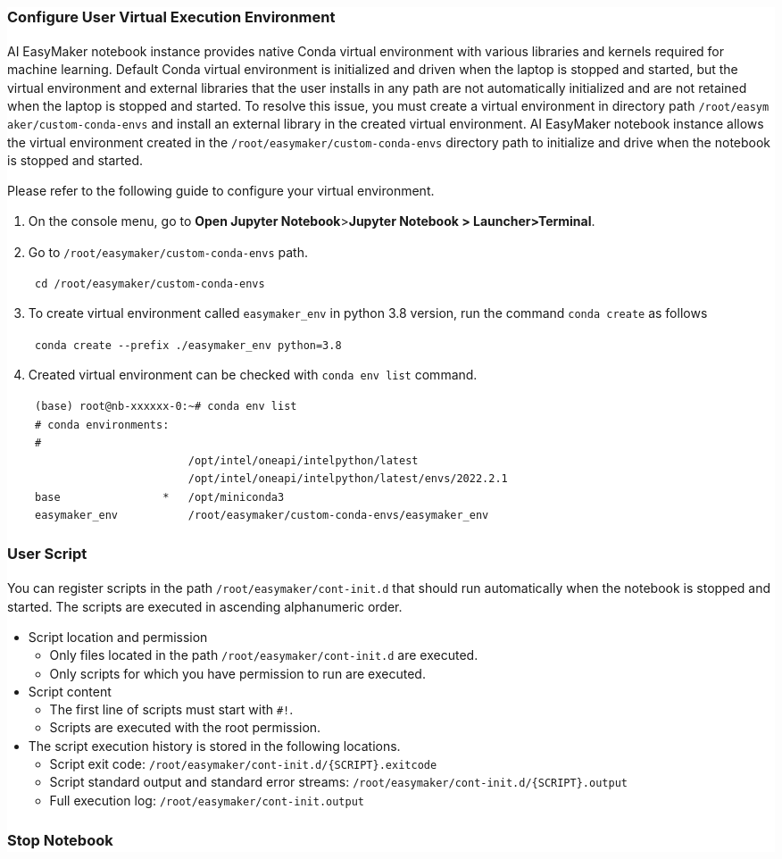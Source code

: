 ### Configure User Virtual Execution Environment

AI EasyMaker notebook instance provides native Conda virtual environment with various libraries and kernels required for machine learning.
Default Conda virtual environment is initialized and driven when the laptop is stopped and started, but the virtual environment and external libraries that the user installs in any path are not automatically initialized and are not retained when the laptop is stopped and started.
To resolve this issue, you must create a virtual environment in directory path `/root/easymaker/custom-conda-envs` and install an external library in the created virtual environment.
AI EasyMaker notebook instance allows the virtual environment created in the `/root/easymaker/custom-conda-envs` directory path to initialize and drive when the notebook is stopped and started.

Please refer to the following guide to configure your virtual environment.

1. On the console menu, go to **Open Jupyter Notebook**>**Jupyter Notebook > Launcher>Terminal**.
2. Go to `/root/easymaker/custom-conda-envs` path.

        cd /root/easymaker/custom-conda-envs

3. To create virtual environment called `easymaker_env` in python 3.8 version, run the command `conda create` as follows

        conda create --prefix ./easymaker_env python=3.8

4. Created virtual environment can be checked with `conda env list` command.

        (base) root@nb-xxxxxx-0:~# conda env list
        # conda environments:
        #
                                /opt/intel/oneapi/intelpython/latest
                                /opt/intel/oneapi/intelpython/latest/envs/2022.2.1
        base                *   /opt/miniconda3
        easymaker_env           /root/easymaker/custom-conda-envs/easymaker_env

### User Script

You can register scripts in the path `/root/easymaker/cont-init.d` that should run automatically when the notebook is stopped and started.
The scripts are executed in ascending alphanumeric order.

- Script location and permission
    - Only files located in the path `/root/easymaker/cont-init.d` are executed.
    - Only scripts for which you have permission to run are executed.
- Script content
    - The first line of scripts must start with `#!`.
    - Scripts are executed with the root permission.
- The script execution history is stored in the following locations.
    - Script exit code: `/root/easymaker/cont-init.d/{SCRIPT}.exitcode`
    - Script standard output and standard error streams: `/root/easymaker/cont-init.d/{SCRIPT}.output`
    - Full execution log: `/root/easymaker/cont-init.output`

### Stop Notebook
